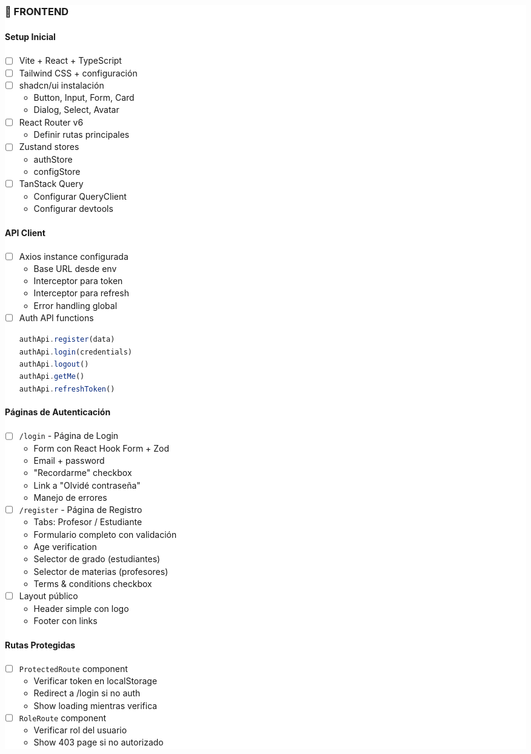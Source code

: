 ### 🎨 FRONTEND

#### Setup Inicial
- [ ] Vite + React + TypeScript
- [ ] Tailwind CSS + configuración
- [ ] shadcn/ui instalación
  - Button, Input, Form, Card
  - Dialog, Select, Avatar
- [ ] React Router v6
  - Definir rutas principales
- [ ] Zustand stores
  - authStore
  - configStore
- [ ] TanStack Query
  - Configurar QueryClient
  - Configurar devtools

#### API Client
- [ ] Axios instance configurada
  - Base URL desde env
  - Interceptor para token
  - Interceptor para refresh
  - Error handling global
- [ ] Auth API functions
  ```typescript
  authApi.register(data)
  authApi.login(credentials)
  authApi.logout()
  authApi.getMe()
  authApi.refreshToken()
  ```

#### Páginas de Autenticación
- [ ] `/login` - Página de Login
  - Form con React Hook Form + Zod
  - Email + password
  - "Recordarme" checkbox
  - Link a "Olvidé contraseña"
  - Manejo de errores
- [ ] `/register` - Página de Registro
  - Tabs: Profesor / Estudiante
  - Formulario completo con validación
  - Age verification
  - Selector de grado (estudiantes)
  - Selector de materias (profesores)
  - Terms & conditions checkbox
- [ ] Layout público
  - Header simple con logo
  - Footer con links

#### Rutas Protegidas
- [ ] `ProtectedRoute` component
  - Verificar token en localStorage
  - Redirect a /login si no auth
  - Show loading mientras verifica
- [ ] `RoleRoute` component
  - Verificar rol del usuario
  - Show 403 page si no autorizado
